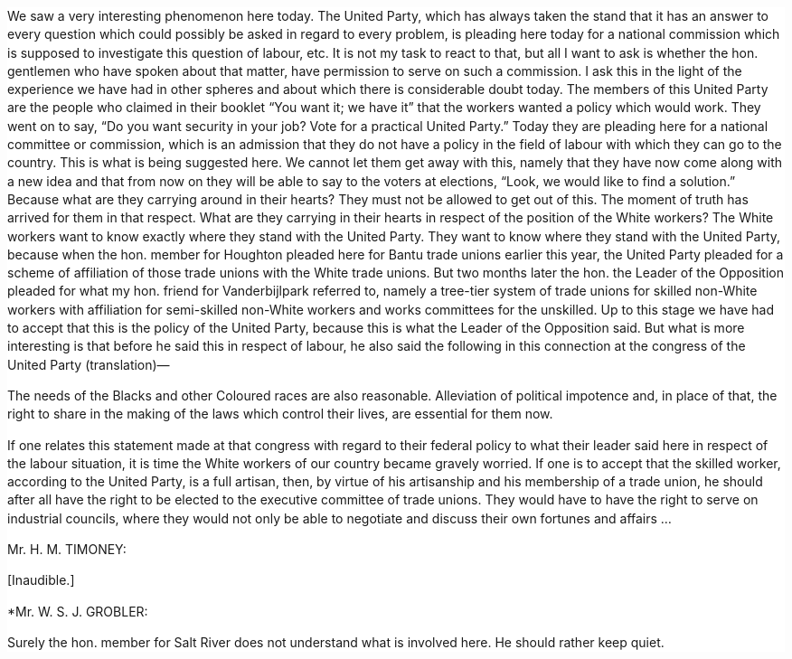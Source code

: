 <p>We saw a very interesting phenomenon here today. The United Party, which has always taken the stand that it has an answer to every question which could possibly be asked in regard to every problem, is pleading here today for a national commission which is supposed to investigate this question of labour, etc. It is not my task to react to that, but all I want to ask is whether the hon. gentlemen who have spoken about that matter, have permission to serve on such a commission. I ask this in the light of the experience we have had in other spheres and about which there is considerable doubt today. The members of this United Party are the people who claimed in their booklet &#x201C;You want it; we have it&#x201D; that the workers wanted a policy which would work. They went on to say, &#x201C;Do you want security in your job&#x003F; Vote for a practical United Party.&#x201D; Today they are pleading here for a national committee or commission, which is an admission that they do not have a policy in the field of labour with which they can go to the country. This is what is being suggested here. We cannot let them get away with this, namely that they have now come along with a new idea and that from now on they will be able to say to the voters at elections, &#x201C;Look, we would like to find a solution.&#x201D; Because what are they carrying around in their hearts&#x003F; They must not be allowed to get out of this. The moment of truth has arrived for them in that respect. What are they carrying in their hearts in respect of the position of the White workers&#x003F; The White workers want to know exactly where they stand with the United Party. They want to know where they stand with the United Party, because when the hon. member for Houghton pleaded here for Bantu trade unions earlier this year, the United Party pleaded for a scheme of affiliation of those trade unions with the White trade unions. But two months later the hon. the Leader of the Opposition pleaded for what my hon. friend for Vanderbijlpark referred to, namely a tree-tier system of trade unions for skilled non-White workers with affiliation for semi-skilled non-White workers and works committees for the unskilled. Up to this stage we have had to accept that this is the policy of the United Party, because this is what the Leader of the Opposition said. But what is more interesting is that before he said this in respect of labour, he also said the following in this connection at the congress of the United Party (translation)&#x2014;</p>

<block name="quote">The needs of the Blacks and other Coloured races are also reasonable. Alleviation of political impotence and, in place of that, the right to share in the making of the laws which control their lives, are essential for them now.</block>

<p>If one relates this statement made at that congress with regard to their federal policy to what their leader said here in respect of the labour situation, it is time the White workers of our country became gravely worried. If one is to accept that the skilled worker, according to the United Party, is a full artisan, then, by virtue of his artisanship and his membership of a trade union, he should after all have the right to be elected to the executive committee of trade unions. <span class="col_5463-5464" refersTo="page_1285"/>They would have to have the right to serve on industrial councils, where they would not only be able to negotiate and discuss their own fortunes and affairs &#x2026;</p>

</speech>

<speech by="#timoney">

<from>Mr. <person refersTo="hansard_za">H. M. TIMONEY</person>:</from>

<p>[Inaudible.]</p>

</speech>

<speech by="#grobler">

<from>*Mr. <person refersTo="hansard_za">W. S. J. GROBLER</person>:</from>

<p>Surely the hon. member for Salt River does not understand what is involved here. He should rather keep quiet.</p>
